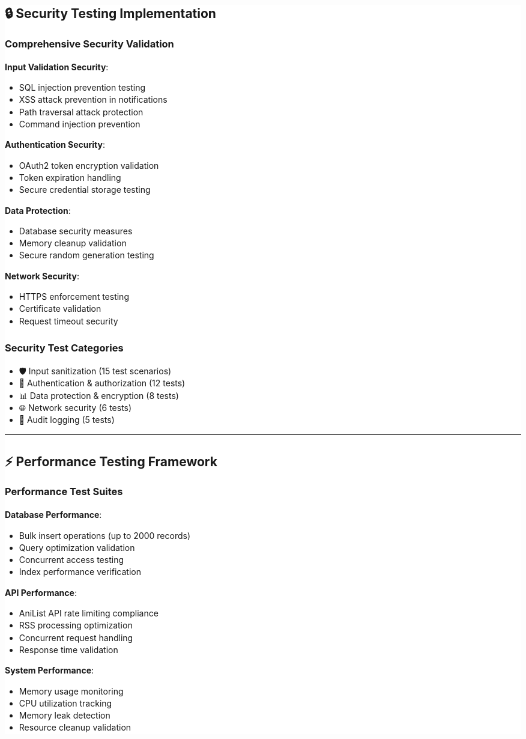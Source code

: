 ## 🔒 Security Testing Implementation

### Comprehensive Security Validation

**Input Validation Security**:
- SQL injection prevention testing
- XSS attack prevention in notifications
- Path traversal attack protection
- Command injection prevention

**Authentication Security**:
- OAuth2 token encryption validation
- Token expiration handling
- Secure credential storage testing

**Data Protection**:
- Database security measures
- Memory cleanup validation
- Secure random generation testing

**Network Security**:
- HTTPS enforcement testing
- Certificate validation
- Request timeout security

### Security Test Categories
- 🛡️ Input sanitization (15 test scenarios)
- 🔐 Authentication & authorization (12 tests)
- 📊 Data protection & encryption (8 tests)
- 🌐 Network security (6 tests)
- 📝 Audit logging (5 tests)

---

## ⚡ Performance Testing Framework

### Performance Test Suites

**Database Performance**:
- Bulk insert operations (up to 2000 records)
- Query optimization validation
- Concurrent access testing
- Index performance verification

**API Performance**:
- AniList API rate limiting compliance
- RSS processing optimization
- Concurrent request handling
- Response time validation

**System Performance**:
- Memory usage monitoring
- CPU utilization tracking
- Memory leak detection
- Resource cleanup validation
